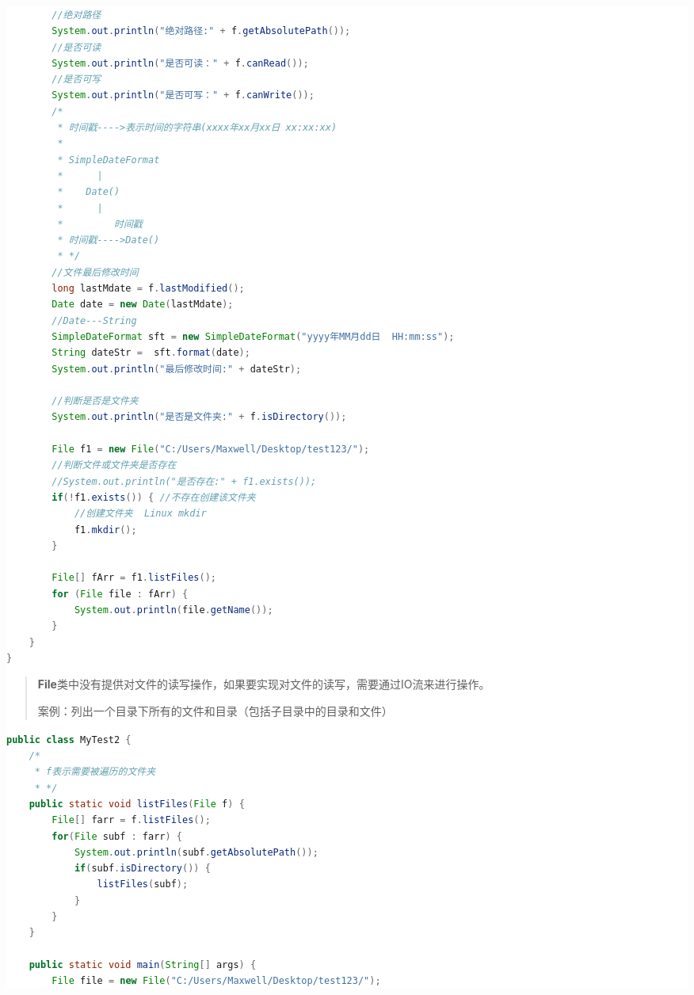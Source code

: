 ```java
        //绝对路径
        System.out.println("绝对路径:" + f.getAbsolutePath());
        //是否可读
        System.out.println("是否可读：" + f.canRead());
        //是否可写
        System.out.println("是否可写：" + f.canWrite());
        /*
         * 时间戳---->表示时间的字符串(xxxx年xx月xx日 xx:xx:xx)
         *
         * SimpleDateFormat
         * 		|
         * 	  Date()
         * 		|
         * 	       时间戳
         * 时间戳---->Date()
         * */
        //文件最后修改时间
        long lastMdate = f.lastModified();
        Date date = new Date(lastMdate);
        //Date---String
        SimpleDateFormat sft = new SimpleDateFormat("yyyy年MM月dd日  HH:mm:ss");
        String dateStr =  sft.format(date);
        System.out.println("最后修改时间:" + dateStr);

        //判断是否是文件夹
        System.out.println("是否是文件夹:" + f.isDirectory());

        File f1 = new File("C:/Users/Maxwell/Desktop/test123/");
        //判断文件或文件夹是否存在
        //System.out.println("是否存在:" + f1.exists());
        if(!f1.exists()) { //不存在创建该文件夹
            //创建文件夹  Linux mkdir
            f1.mkdir();
        }

        File[] fArr = f1.listFiles();
        for (File file : fArr) {
            System.out.println(file.getName());
        }
    }
}
```

> **File**类中没有提供对文件的读写操作，如果要实现对文件的读写，需要通过IO流来进行操作。
>
> 案例：列出一个目录下所有的文件和目录（包括子目录中的目录和文件）

```java
public class MyTest2 {
    /*
     * f表示需要被遍历的文件夹
     * */
    public static void listFiles(File f) {
        File[] farr = f.listFiles();
        for(File subf : farr) {
            System.out.println(subf.getAbsolutePath());
            if(subf.isDirectory()) {
                listFiles(subf);
            }
        }
    }

    public static void main(String[] args) {
        File file = new File("C:/Users/Maxwell/Desktop/test123/");
```